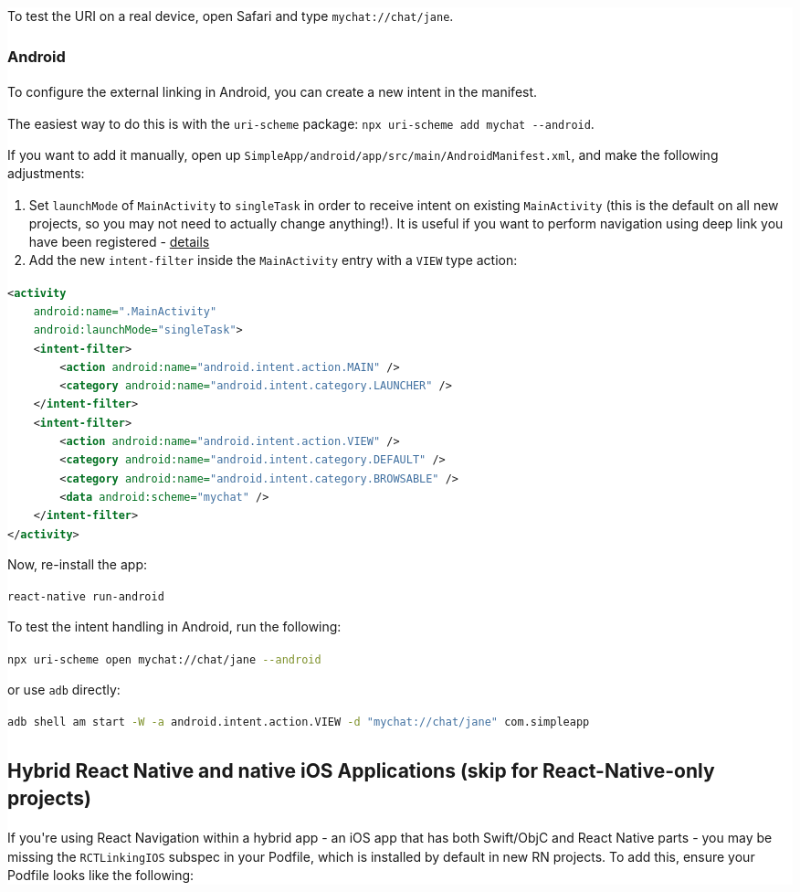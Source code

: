 To test the URI on a real device, open Safari and type `mychat://chat/jane`.

### Android

To configure the external linking in Android, you can create a new intent in the manifest.

The easiest way to do this is with the `uri-scheme` package: `npx uri-scheme add mychat --android`.

If you want to add it manually, open up `SimpleApp/android/app/src/main/AndroidManifest.xml`, and make the following adjustments:

1. Set `launchMode` of `MainActivity` to `singleTask` in order to receive intent on existing `MainActivity` (this is the default on all new projects, so you may not need to actually change anything!). It is useful if you want to perform navigation using deep link you have been registered - [details](http://developer.android.com/training/app-indexing/deep-linking.html#adding-filters)
2. Add the new `intent-filter` inside the `MainActivity` entry with a `VIEW` type action:

```xml
<activity
    android:name=".MainActivity"
    android:launchMode="singleTask">
    <intent-filter>
        <action android:name="android.intent.action.MAIN" />
        <category android:name="android.intent.category.LAUNCHER" />
    </intent-filter>
    <intent-filter>
        <action android:name="android.intent.action.VIEW" />
        <category android:name="android.intent.category.DEFAULT" />
        <category android:name="android.intent.category.BROWSABLE" />
        <data android:scheme="mychat" />
    </intent-filter>
</activity>
```

Now, re-install the app:

```sh
react-native run-android
```

To test the intent handling in Android, run the following:

```sh
npx uri-scheme open mychat://chat/jane --android
```

or use `adb` directly:

```sh
adb shell am start -W -a android.intent.action.VIEW -d "mychat://chat/jane" com.simpleapp
```

## Hybrid React Native and native iOS Applications (skip for React-Native-only projects)

If you're using React Navigation within a hybrid app - an iOS app that has both Swift/ObjC and React Native parts - you may be missing the `RCTLinkingIOS` subspec in your Podfile, which is installed by default in new RN projects. To add this, ensure your Podfile looks like the following:
